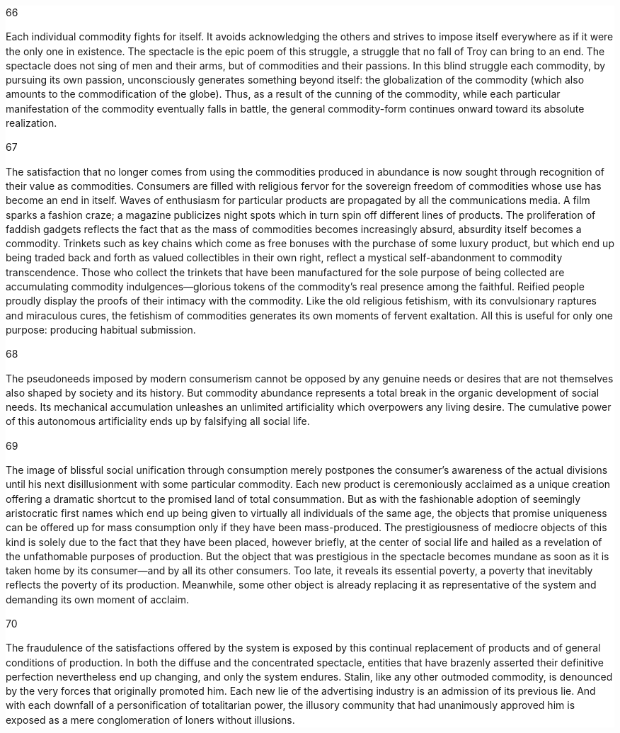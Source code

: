 66

Each individual commodity fights for itself. It avoids acknowledging the others and strives to impose itself everywhere as if it were the only one in existence. The spectacle is the epic poem of this struggle, a struggle that no fall of Troy can bring to an end. The spectacle does not sing of men and their arms, but of commodities and their passions. In this blind struggle each commodity, by pursuing its own passion, unconsciously generates something beyond itself: the globalization of the commodity (which also amounts to the commodification of the globe). Thus, as a result of the cunning of the commodity, while each particular manifestation of the commodity eventually falls in battle, the general commodity-form continues onward toward its absolute realization.

67

The satisfaction that no longer comes from using the commodities produced in abundance is now sought through recognition of their value as commodities. Consumers are filled with religious fervor for the sovereign freedom of commodities whose use has become an end in itself. Waves of enthusiasm for particular products are propagated by all the communications media. A film sparks a fashion craze; a magazine publicizes night spots which in turn spin off different lines of products. The proliferation of faddish gadgets reflects the fact that as the mass of commodities becomes increasingly absurd, absurdity itself becomes a commodity. Trinkets such as key chains which come as free bonuses with the purchase of some luxury product, but which end up being traded back and forth as valued collectibles in their own right, reflect a mystical self-abandonment to commodity transcendence. Those who collect the trinkets that have been manufactured for the sole purpose of being collected are accumulating commodity indulgences—glorious tokens of the commodity’s real presence among the faithful. Reified people proudly display the proofs of their intimacy with the commodity. Like the old religious fetishism, with its convulsionary raptures and miraculous cures, the fetishism of commodities generates its own moments of fervent exaltation. All this is useful for only one purpose: producing habitual submission.

68

The pseudoneeds imposed by modern consumerism cannot be opposed by any genuine needs or desires that are not themselves also shaped by society and its history. But commodity abundance represents a total break in the organic development of social needs. Its mechanical accumulation unleashes an unlimited artificiality which overpowers any living desire. The cumulative power of this autonomous artificiality ends up by falsifying all social life.

69

The image of blissful social unification through consumption merely postpones the consumer’s awareness of the actual divisions until his next disillusionment with some particular commodity. Each new product is ceremoniously acclaimed as a unique creation offering a dramatic shortcut to the promised land of total consummation. But as with the fashionable adoption of seemingly aristocratic first names which end up being given to virtually all individuals of the same age, the objects that promise uniqueness can be offered up for mass consumption only if they have been mass-produced. The prestigiousness of mediocre objects of this kind is solely due to the fact that they have been placed, however briefly, at the center of social life and hailed as a revelation of the unfathomable purposes of production. But the object that was prestigious in the spectacle becomes mundane as soon as it is taken home by its consumer—and by all its other consumers. Too late, it reveals its essential poverty, a poverty that inevitably reflects the poverty of its production. Meanwhile, some other object is already replacing it as representative of the system and demanding its own moment of acclaim.

70

The fraudulence of the satisfactions offered by the system is exposed by this continual replacement of products and of general conditions of production. In both the diffuse and the concentrated spectacle, entities that have brazenly asserted their definitive perfection nevertheless end up changing, and only the system endures. Stalin, like any other outmoded commodity, is denounced by the very forces that originally promoted him. Each new lie of the advertising industry is an admission of its previous lie. And with each downfall of a personification of totalitarian power, the illusory community that had unanimously approved him is exposed as a mere conglomeration of loners without illusions.
